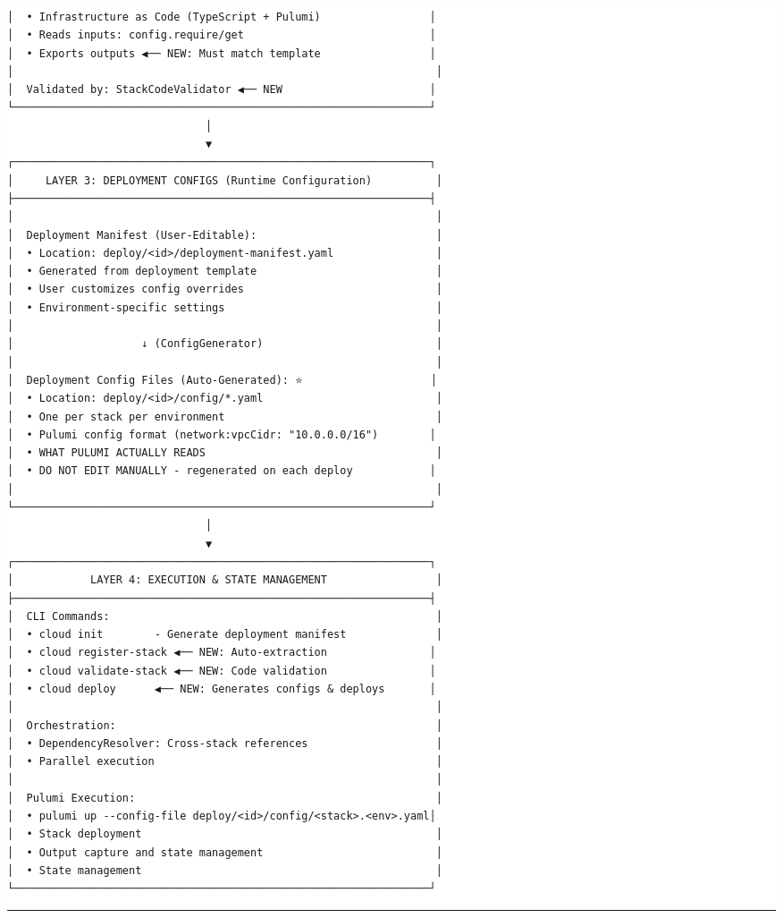 ```
│  • Infrastructure as Code (TypeScript + Pulumi)                 │
│  • Reads inputs: config.require/get                             │
│  • Exports outputs ◀── NEW: Must match template                 │
│                                                                  │
│  Validated by: StackCodeValidator ◀── NEW                       │
└─────────────────────────────────────────────────────────────────┘
                               │
                               ▼
┌─────────────────────────────────────────────────────────────────┐
│     LAYER 3: DEPLOYMENT CONFIGS (Runtime Configuration)          │
├─────────────────────────────────────────────────────────────────┤
│                                                                  │
│  Deployment Manifest (User-Editable):                            │
│  • Location: deploy/<id>/deployment-manifest.yaml                │
│  • Generated from deployment template                            │
│  • User customizes config overrides                              │
│  • Environment-specific settings                                 │
│                                                                  │
│                    ↓ (ConfigGenerator)                           │
│                                                                  │
│  Deployment Config Files (Auto-Generated): ⭐                    │
│  • Location: deploy/<id>/config/*.yaml                           │
│  • One per stack per environment                                 │
│  • Pulumi config format (network:vpcCidr: "10.0.0.0/16")        │
│  • WHAT PULUMI ACTUALLY READS                                    │
│  • DO NOT EDIT MANUALLY - regenerated on each deploy            │
│                                                                  │
└─────────────────────────────────────────────────────────────────┘
                               │
                               ▼
┌─────────────────────────────────────────────────────────────────┐
│            LAYER 4: EXECUTION & STATE MANAGEMENT                 │
├─────────────────────────────────────────────────────────────────┤
│  CLI Commands:                                                   │
│  • cloud init        - Generate deployment manifest              │
│  • cloud register-stack ◀── NEW: Auto-extraction                │
│  • cloud validate-stack ◀── NEW: Code validation                │
│  • cloud deploy      ◀── NEW: Generates configs & deploys       │
│                                                                  │
│  Orchestration:                                                  │
│  • DependencyResolver: Cross-stack references                    │
│  • Parallel execution                                            │
│                                                                  │
│  Pulumi Execution:                                               │
│  • pulumi up --config-file deploy/<id>/config/<stack>.<env>.yaml│
│  • Stack deployment                                              │
│  • Output capture and state management                           │
│  • State management                                              │
└─────────────────────────────────────────────────────────────────┘
```

---